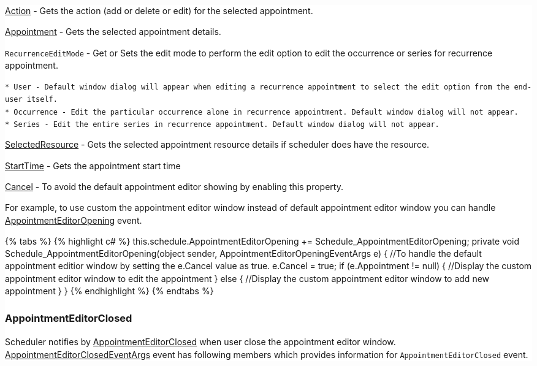 [Action](https://help.syncfusion.com/cr/wpf/Syncfusion.UI.Xaml.Schedule.AppointmentEditorOpeningEventArgs.html#Syncfusion_UI_Xaml_Schedule_AppointmentEditorOpeningEventArgs_Action) - Gets the action (add or delete or edit) for the selected appointment.

[Appointment](https://help.syncfusion.com/cr/wpf/Syncfusion.UI.Xaml.Schedule.AppointmentEditorOpeningEventArgs.html#Syncfusion_UI_Xaml_Schedule_AppointmentEditorOpeningEventArgs_Appointment) - Gets the selected appointment details.

`RecurrenceEditMode` - Get or Sets the edit mode to perform the edit option to edit the occurrence or series for recurrence appointment.
    
    * User - Default window dialog will appear when editing a recurrence appointment to select the edit option from the end-user itself.
    * Occurrence - Edit the particular occurrence alone in recurrence appointment. Default window dialog will not appear.
    * Series - Edit the entire series in recurrence appointment. Default window dialog will not appear.

[SelectedResource](https://help.syncfusion.com/cr/wpf/Syncfusion.UI.Xaml.Schedule.AppointmentEditorOpeningEventArgs.html#Syncfusion_UI_Xaml_Schedule_AppointmentEditorOpeningEventArgs_SelectedResource) - Gets the selected appointment resource details if scheduler does have the resource.

[StartTime](https://help.syncfusion.com/cr/wpf/Syncfusion.UI.Xaml.Schedule.AppointmentEditorOpeningEventArgs.html#Syncfusion_UI_Xaml_Schedule_AppointmentEditorOpeningEventArgs_StartTime) - Gets the appointment start time

[Cancel](https://docs.microsoft.com/en-us/dotnet/api/system.componentmodel.canceleventargs.cancel) - To avoid the default appointment editor showing by enabling this property. 

For example, to use custom the appointment editor window instead of default appointment editor window you can handle [AppointmentEditorOpening](https://help.syncfusion.com/cr/wpf/Syncfusion.UI.Xaml.Schedule.SfSchedule.html) event.

{% tabs %}
{% highlight c# %}
this.schedule.AppointmentEditorOpening += Schedule_AppointmentEditorOpening;
private void Schedule_AppointmentEditorOpening(object sender, AppointmentEditorOpeningEventArgs e)
{
    //To handle the default appointment editior window by setting the e.Cancel value as true.
    e.Cancel = true;
    if (e.Appointment != null)
    {
        //Display the custom appointment editor window to edit the appointment
    }
    else
    {
        //Display the custom appointment editor window to add new appointment
    }
}
{% endhighlight %}
{% endtabs %}

### AppointmentEditorClosed
Scheduler notifies by [AppointmentEditorClosed](https://help.syncfusion.com/cr/wpf/Syncfusion.UI.Xaml.Schedule.SfSchedule.html) when user close the appointment editor window.
[AppointmentEditorClosedEventArgs](https://help.syncfusion.com/cr/wpf/Syncfusion.UI.Xaml.Schedule.AppointmentEditorClosedEventArgs.html) event has following members which provides information for `AppointmentEditorClosed` event.
